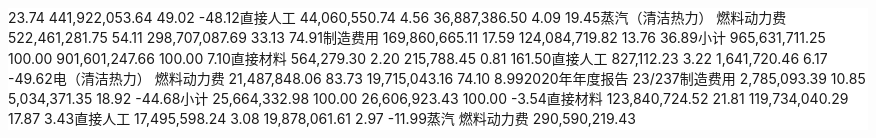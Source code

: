 23.74
441,922,053.64
49.02
-48.12直接人工
44,060,550.74
4.56
36,887,386.50
4.09
19.45蒸汽（清洁热力）
燃料动力费
522,461,281.75
54.11
298,707,087.69
33.13
74.91制造费用
169,860,665.11
17.59
124,084,719.82
13.76
36.89小计
965,631,711.25
100.00
901,601,247.66
100.00
7.10直接材料
564,279.30
2.20
215,788.45
0.81
161.50直接人工
827,112.23
3.22
1,641,720.46
6.17
-49.62电（清洁热力）
燃料动力费
21,487,848.06
83.73
19,715,043.16
74.10
8.992020年年度报告
23/237制造费用
2,785,093.39
10.85
5,034,371.35
18.92
-44.68小计
25,664,332.98
100.00
26,606,923.43
100.00
-3.54直接材料
123,840,724.52
21.81
119,734,040.29
17.87
3.43直接人工
17,495,598.24
3.08
19,878,061.61
2.97
-11.99蒸汽
燃料动力费
290,590,219.43